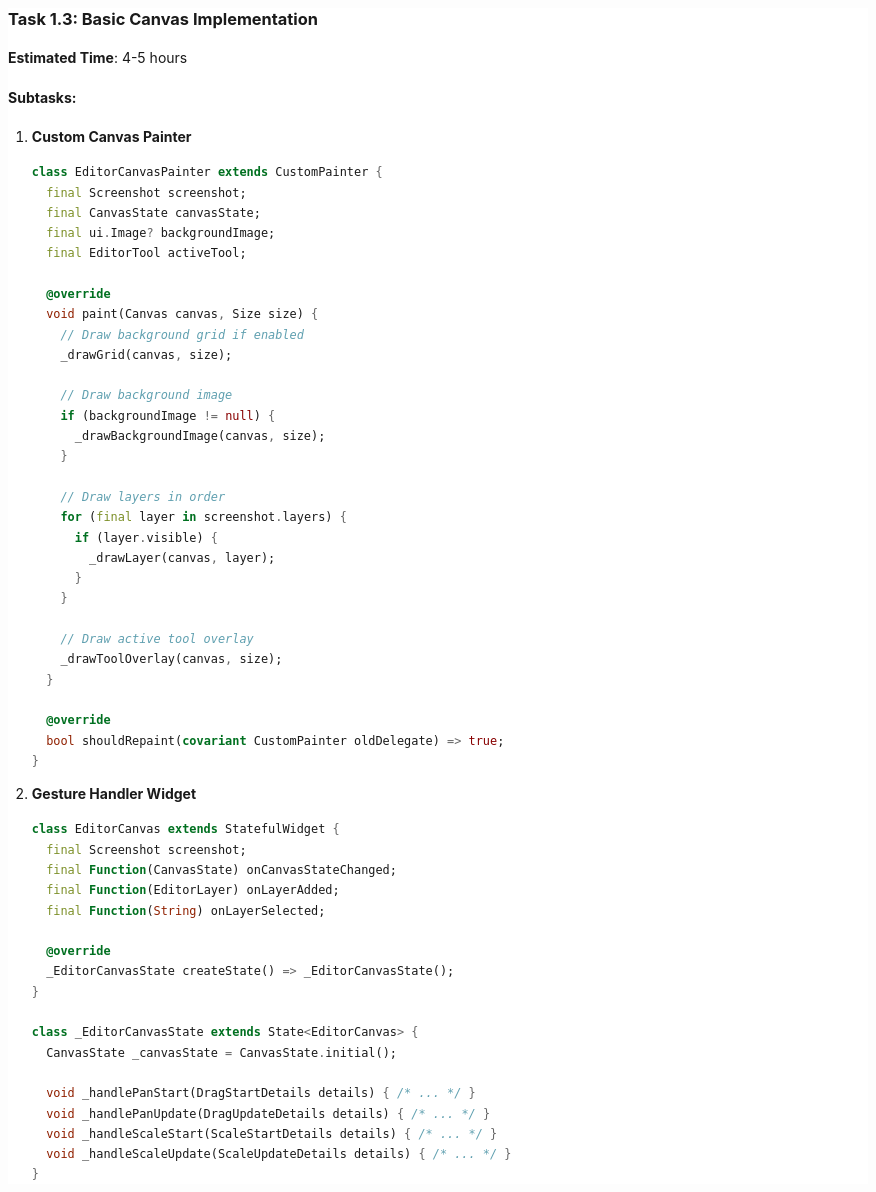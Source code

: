 ### Task 1.3: Basic Canvas Implementation
**Estimated Time**: 4-5 hours

#### Subtasks:
1. **Custom Canvas Painter**
   ```dart
   class EditorCanvasPainter extends CustomPainter {
     final Screenshot screenshot;
     final CanvasState canvasState;
     final ui.Image? backgroundImage;
     final EditorTool activeTool;
     
     @override
     void paint(Canvas canvas, Size size) {
       // Draw background grid if enabled
       _drawGrid(canvas, size);
       
       // Draw background image
       if (backgroundImage != null) {
         _drawBackgroundImage(canvas, size);
       }
       
       // Draw layers in order
       for (final layer in screenshot.layers) {
         if (layer.visible) {
           _drawLayer(canvas, layer);
         }
       }
       
       // Draw active tool overlay
       _drawToolOverlay(canvas, size);
     }
     
     @override
     bool shouldRepaint(covariant CustomPainter oldDelegate) => true;
   }
   ```

2. **Gesture Handler Widget**
   ```dart
   class EditorCanvas extends StatefulWidget {
     final Screenshot screenshot;
     final Function(CanvasState) onCanvasStateChanged;
     final Function(EditorLayer) onLayerAdded;
     final Function(String) onLayerSelected;
     
     @override
     _EditorCanvasState createState() => _EditorCanvasState();
   }
   
   class _EditorCanvasState extends State<EditorCanvas> {
     CanvasState _canvasState = CanvasState.initial();
     
     void _handlePanStart(DragStartDetails details) { /* ... */ }
     void _handlePanUpdate(DragUpdateDetails details) { /* ... */ }
     void _handleScaleStart(ScaleStartDetails details) { /* ... */ }
     void _handleScaleUpdate(ScaleUpdateDetails details) { /* ... */ }
   }
   ```
